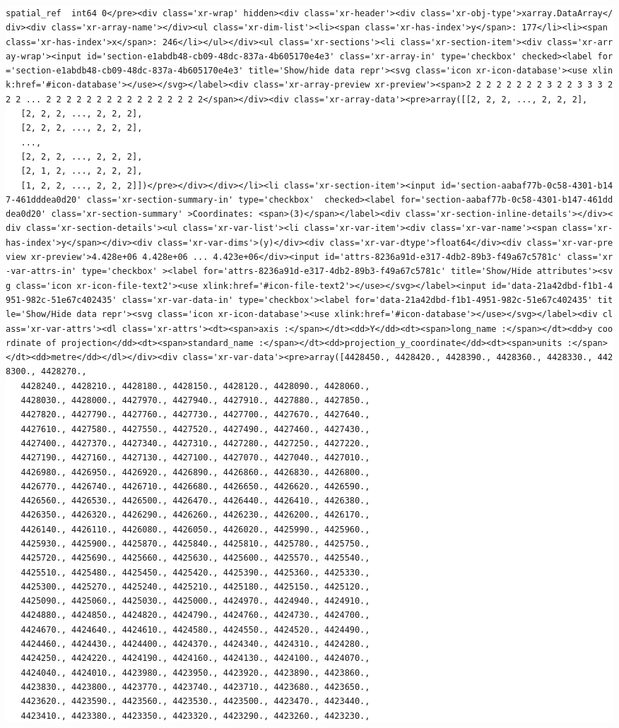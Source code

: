     spatial_ref  int64 0</pre><div class='xr-wrap' hidden><div class='xr-header'><div class='xr-obj-type'>xarray.DataArray</div><div class='xr-array-name'></div><ul class='xr-dim-list'><li><span class='xr-has-index'>y</span>: 177</li><li><span class='xr-has-index'>x</span>: 246</li></ul></div><ul class='xr-sections'><li class='xr-section-item'><div class='xr-array-wrap'><input id='section-e1abdb48-cb09-48dc-837a-4b605170e4e3' class='xr-array-in' type='checkbox' checked><label for='section-e1abdb48-cb09-48dc-837a-4b605170e4e3' title='Show/hide data repr'><svg class='icon xr-icon-database'><use xlink:href='#icon-database'></use></svg></label><div class='xr-array-preview xr-preview'><span>2 2 2 2 2 2 2 2 3 2 2 3 3 3 2 2 2 ... 2 2 2 2 2 2 2 2 2 2 2 2 2 2 2 2</span></div><div class='xr-array-data'><pre>array([[2, 2, 2, ..., 2, 2, 2],
       [2, 2, 2, ..., 2, 2, 2],
       [2, 2, 2, ..., 2, 2, 2],
       ...,
       [2, 2, 2, ..., 2, 2, 2],
       [2, 1, 2, ..., 2, 2, 2],
       [1, 2, 2, ..., 2, 2, 2]])</pre></div></div></li><li class='xr-section-item'><input id='section-aabaf77b-0c58-4301-b147-461dddea0d20' class='xr-section-summary-in' type='checkbox'  checked><label for='section-aabaf77b-0c58-4301-b147-461dddea0d20' class='xr-section-summary' >Coordinates: <span>(3)</span></label><div class='xr-section-inline-details'></div><div class='xr-section-details'><ul class='xr-var-list'><li class='xr-var-item'><div class='xr-var-name'><span class='xr-has-index'>y</span></div><div class='xr-var-dims'>(y)</div><div class='xr-var-dtype'>float64</div><div class='xr-var-preview xr-preview'>4.428e+06 4.428e+06 ... 4.423e+06</div><input id='attrs-8236a91d-e317-4db2-89b3-f49a67c5781c' class='xr-var-attrs-in' type='checkbox' ><label for='attrs-8236a91d-e317-4db2-89b3-f49a67c5781c' title='Show/Hide attributes'><svg class='icon xr-icon-file-text2'><use xlink:href='#icon-file-text2'></use></svg></label><input id='data-21a42dbd-f1b1-4951-982c-51e67c402435' class='xr-var-data-in' type='checkbox'><label for='data-21a42dbd-f1b1-4951-982c-51e67c402435' title='Show/Hide data repr'><svg class='icon xr-icon-database'><use xlink:href='#icon-database'></use></svg></label><div class='xr-var-attrs'><dl class='xr-attrs'><dt><span>axis :</span></dt><dd>Y</dd><dt><span>long_name :</span></dt><dd>y coordinate of projection</dd><dt><span>standard_name :</span></dt><dd>projection_y_coordinate</dd><dt><span>units :</span></dt><dd>metre</dd></dl></div><div class='xr-var-data'><pre>array([4428450., 4428420., 4428390., 4428360., 4428330., 4428300., 4428270.,
       4428240., 4428210., 4428180., 4428150., 4428120., 4428090., 4428060.,
       4428030., 4428000., 4427970., 4427940., 4427910., 4427880., 4427850.,
       4427820., 4427790., 4427760., 4427730., 4427700., 4427670., 4427640.,
       4427610., 4427580., 4427550., 4427520., 4427490., 4427460., 4427430.,
       4427400., 4427370., 4427340., 4427310., 4427280., 4427250., 4427220.,
       4427190., 4427160., 4427130., 4427100., 4427070., 4427040., 4427010.,
       4426980., 4426950., 4426920., 4426890., 4426860., 4426830., 4426800.,
       4426770., 4426740., 4426710., 4426680., 4426650., 4426620., 4426590.,
       4426560., 4426530., 4426500., 4426470., 4426440., 4426410., 4426380.,
       4426350., 4426320., 4426290., 4426260., 4426230., 4426200., 4426170.,
       4426140., 4426110., 4426080., 4426050., 4426020., 4425990., 4425960.,
       4425930., 4425900., 4425870., 4425840., 4425810., 4425780., 4425750.,
       4425720., 4425690., 4425660., 4425630., 4425600., 4425570., 4425540.,
       4425510., 4425480., 4425450., 4425420., 4425390., 4425360., 4425330.,
       4425300., 4425270., 4425240., 4425210., 4425180., 4425150., 4425120.,
       4425090., 4425060., 4425030., 4425000., 4424970., 4424940., 4424910.,
       4424880., 4424850., 4424820., 4424790., 4424760., 4424730., 4424700.,
       4424670., 4424640., 4424610., 4424580., 4424550., 4424520., 4424490.,
       4424460., 4424430., 4424400., 4424370., 4424340., 4424310., 4424280.,
       4424250., 4424220., 4424190., 4424160., 4424130., 4424100., 4424070.,
       4424040., 4424010., 4423980., 4423950., 4423920., 4423890., 4423860.,
       4423830., 4423800., 4423770., 4423740., 4423710., 4423680., 4423650.,
       4423620., 4423590., 4423560., 4423530., 4423500., 4423470., 4423440.,
       4423410., 4423380., 4423350., 4423320., 4423290., 4423260., 4423230.,